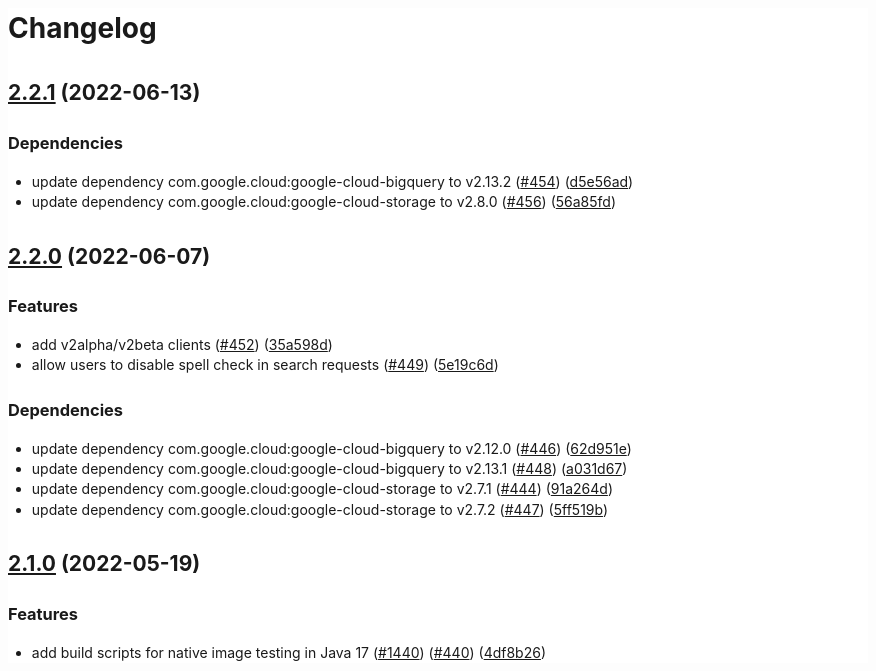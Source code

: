 # Changelog

## [2.2.1](https://github.com/googleapis/java-retail/compare/v2.2.0...v2.2.1) (2022-06-13)


### Dependencies

* update dependency com.google.cloud:google-cloud-bigquery to v2.13.2 ([#454](https://github.com/googleapis/java-retail/issues/454)) ([d5e56ad](https://github.com/googleapis/java-retail/commit/d5e56addf98b636ac3d64b5ea040eb61a29916cd))
* update dependency com.google.cloud:google-cloud-storage to v2.8.0 ([#456](https://github.com/googleapis/java-retail/issues/456)) ([56a85fd](https://github.com/googleapis/java-retail/commit/56a85fd1ea1feef2cac57206c8219ad4953564dd))

## [2.2.0](https://github.com/googleapis/java-retail/compare/v2.1.0...v2.2.0) (2022-06-07)


### Features

* add v2alpha/v2beta clients ([#452](https://github.com/googleapis/java-retail/issues/452)) ([35a598d](https://github.com/googleapis/java-retail/commit/35a598dbac1ba909e87c70934651e9b463b6286b))
* allow users to disable spell check in search requests ([#449](https://github.com/googleapis/java-retail/issues/449)) ([5e19c6d](https://github.com/googleapis/java-retail/commit/5e19c6d4df49d14cd37d7489a9bb5161ebd78645))


### Dependencies

* update dependency com.google.cloud:google-cloud-bigquery to v2.12.0 ([#446](https://github.com/googleapis/java-retail/issues/446)) ([62d951e](https://github.com/googleapis/java-retail/commit/62d951e9ba3e33ad66215e593e1f4e40d8e4ba70))
* update dependency com.google.cloud:google-cloud-bigquery to v2.13.1 ([#448](https://github.com/googleapis/java-retail/issues/448)) ([a031d67](https://github.com/googleapis/java-retail/commit/a031d677a2d9087527388e448a94da3144b9e8ed))
* update dependency com.google.cloud:google-cloud-storage to v2.7.1 ([#444](https://github.com/googleapis/java-retail/issues/444)) ([91a264d](https://github.com/googleapis/java-retail/commit/91a264d8c019e6fb42d2cb26c0f49c08c59a98d0))
* update dependency com.google.cloud:google-cloud-storage to v2.7.2 ([#447](https://github.com/googleapis/java-retail/issues/447)) ([5ff519b](https://github.com/googleapis/java-retail/commit/5ff519b1a4ff7d20d685c4db5d0217ac900025a7))

## [2.1.0](https://github.com/googleapis/java-retail/compare/v2.0.19...v2.1.0) (2022-05-19)


### Features

* add build scripts for native image testing in Java 17 ([#1440](https://github.com/googleapis/java-retail/issues/1440)) ([#440](https://github.com/googleapis/java-retail/issues/440)) ([4df8b26](https://github.com/googleapis/java-retail/commit/4df8b26f56c46baefc3e1f13fc9635cc54604ade))
